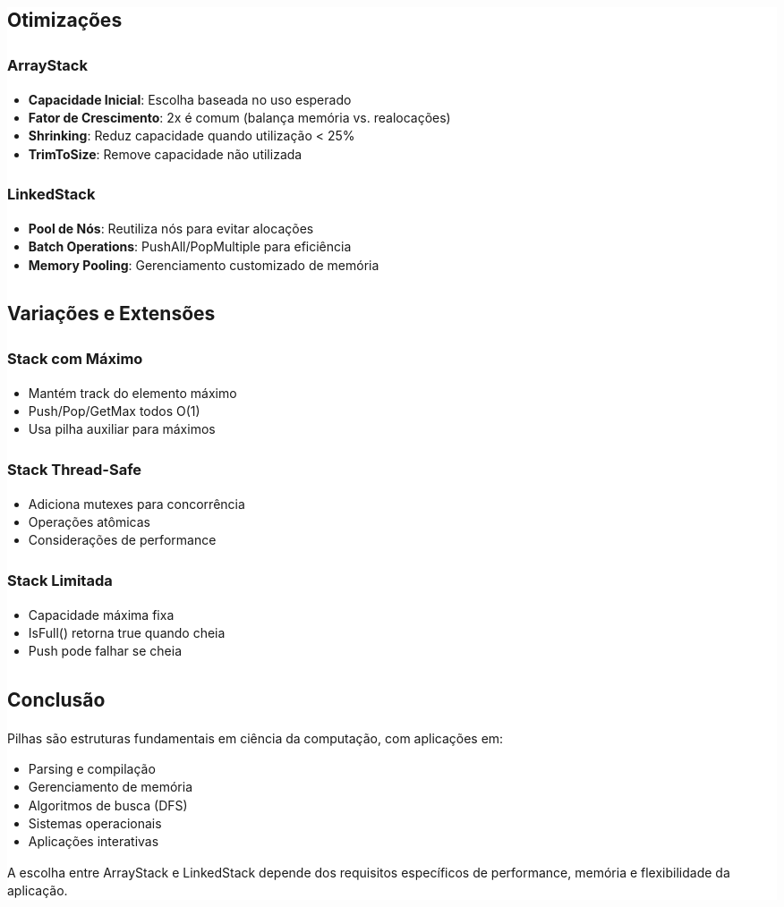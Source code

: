 ## Otimizações

### ArrayStack
- **Capacidade Inicial**: Escolha baseada no uso esperado
- **Fator de Crescimento**: 2x é comum (balança memória vs. realocações)
- **Shrinking**: Reduz capacidade quando utilização < 25%
- **TrimToSize**: Remove capacidade não utilizada

### LinkedStack
- **Pool de Nós**: Reutiliza nós para evitar alocações
- **Batch Operations**: PushAll/PopMultiple para eficiência
- **Memory Pooling**: Gerenciamento customizado de memória

## Variações e Extensões

### Stack com Máximo
- Mantém track do elemento máximo
- Push/Pop/GetMax todos O(1)
- Usa pilha auxiliar para máximos

### Stack Thread-Safe
- Adiciona mutexes para concorrência
- Operações atômicas
- Considerações de performance

### Stack Limitada
- Capacidade máxima fixa
- IsFull() retorna true quando cheia
- Push pode falhar se cheia

## Conclusão

Pilhas são estruturas fundamentais em ciência da computação, com aplicações em:
- Parsing e compilação
- Gerenciamento de memória
- Algoritmos de busca (DFS)
- Sistemas operacionais
- Aplicações interativas

A escolha entre ArrayStack e LinkedStack depende dos requisitos específicos de performance, memória e flexibilidade da aplicação.